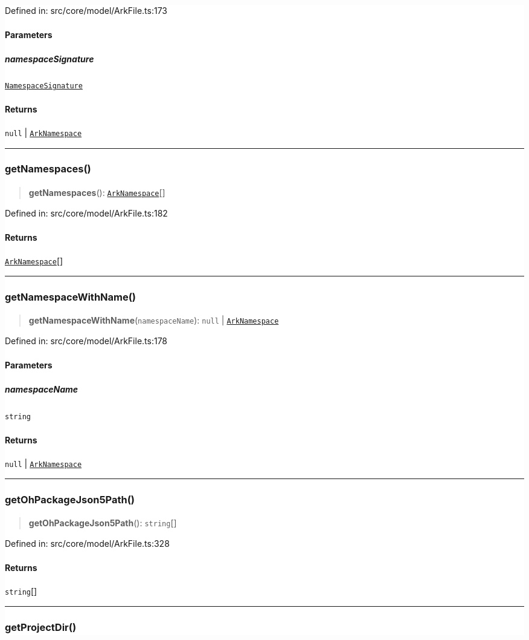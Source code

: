 Defined in: src/core/model/ArkFile.ts:173

#### Parameters

##### namespaceSignature

[`NamespaceSignature`](NamespaceSignature.md)

#### Returns

`null` \| [`ArkNamespace`](ArkNamespace.md)

***

### getNamespaces()

> **getNamespaces**(): [`ArkNamespace`](ArkNamespace.md)[]

Defined in: src/core/model/ArkFile.ts:182

#### Returns

[`ArkNamespace`](ArkNamespace.md)[]

***

### getNamespaceWithName()

> **getNamespaceWithName**(`namespaceName`): `null` \| [`ArkNamespace`](ArkNamespace.md)

Defined in: src/core/model/ArkFile.ts:178

#### Parameters

##### namespaceName

`string`

#### Returns

`null` \| [`ArkNamespace`](ArkNamespace.md)

***

### getOhPackageJson5Path()

> **getOhPackageJson5Path**(): `string`[]

Defined in: src/core/model/ArkFile.ts:328

#### Returns

`string`[]

***

### getProjectDir()
